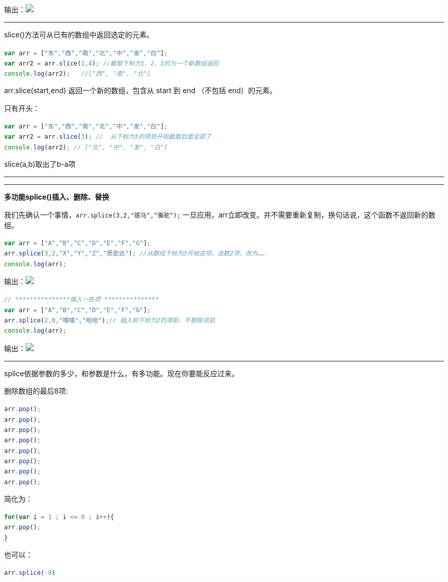 ```javascript
```
输出：![](/images/concat.png)

---

slice()方法可从已有的数组中返回选定的元素。
```javascript
var arr = ["东","西","南","北","中","发","白"];
var arr2 = arr.slice(1,4); //截取下标为1、2、3的为一个新数组返回
console.log(arr2);   //["西", "南", "北"]
```
arr.slice(start,end) 返回一个新的数组，包含从 start 到 end （不包括 end）的元素。

只有开头：
```javascript
var arr = ["东","西","南","北","中","发","白"];
var arr2 = arr.slice(3); //  从下标为3的项目开始截取后面全部了
console.log(arr2); // ["北", "中", "发", "白"]
```

slice(a,b)取出了b-a项

---
---

**多功能splice()插入、删除、替换**

我们先确认一个事情，`arr.splice(3,2,"斑马","骆驼");`
一旦应用，arr立即改变。并不需要重新复制，换句话说，这个函数不返回新的数组。


```javascript
var arr = ["A","B","C","D","E","F","G"];
arr.splice(3,2,"X","Y","Z","思密达"); //从数组下标为3开始这项，连数2项，改为……
console.log(arr);
```
输出：![](/images/splice.png)

```javascript
// ***************插入一些项 ***************
var arr = ["A","B","C","D","E","F","G"];
arr.splice(2,0,"嘻嘻","哈哈");// 插入到下标为2的项前，不删除项目
console.log(arr);
```
输出：![](/images/splice2.png)

---

splice依据参数的多少，和参数是什么，有多功能。现在你要能反应过来。

删除数组的最后8项:
```javascript
arr.pop();
arr.pop();
arr.pop();
arr.pop();
arr.pop();
arr.pop();
arr.pop();
arr.pop();
```
简化为：
```javascript
for(var i = 1 ; i <= 8 ; i++){
arr.pop();
}
```
也可以：
```javascript
arr.splice(-8)
```